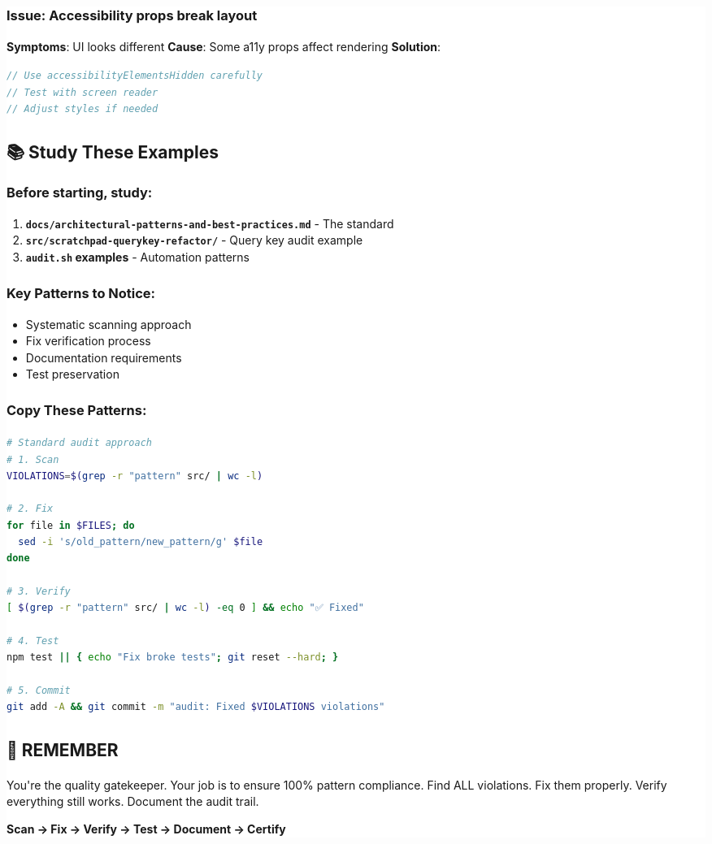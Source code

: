 ### Issue: Accessibility props break layout
**Symptoms**: UI looks different
**Cause**: Some a11y props affect rendering
**Solution**:
```typescript
// Use accessibilityElementsHidden carefully
// Test with screen reader
// Adjust styles if needed
```

## 📚 Study These Examples

### Before starting, study:
1. **`docs/architectural-patterns-and-best-practices.md`** - The standard
2. **`src/scratchpad-querykey-refactor/`** - Query key audit example
3. **`audit.sh` examples** - Automation patterns

### Key Patterns to Notice:
- Systematic scanning approach
- Fix verification process
- Documentation requirements
- Test preservation

### Copy These Patterns:
```bash
# Standard audit approach
# 1. Scan
VIOLATIONS=$(grep -r "pattern" src/ | wc -l)

# 2. Fix
for file in $FILES; do
  sed -i 's/old_pattern/new_pattern/g' $file
done

# 3. Verify
[ $(grep -r "pattern" src/ | wc -l) -eq 0 ] && echo "✅ Fixed"

# 4. Test
npm test || { echo "Fix broke tests"; git reset --hard; }

# 5. Commit
git add -A && git commit -m "audit: Fixed $VIOLATIONS violations"
```

## 🚀 REMEMBER

You're the quality gatekeeper. Your job is to ensure 100% pattern compliance. Find ALL violations. Fix them properly. Verify everything still works. Document the audit trail.

**Scan → Fix → Verify → Test → Document → Certify**